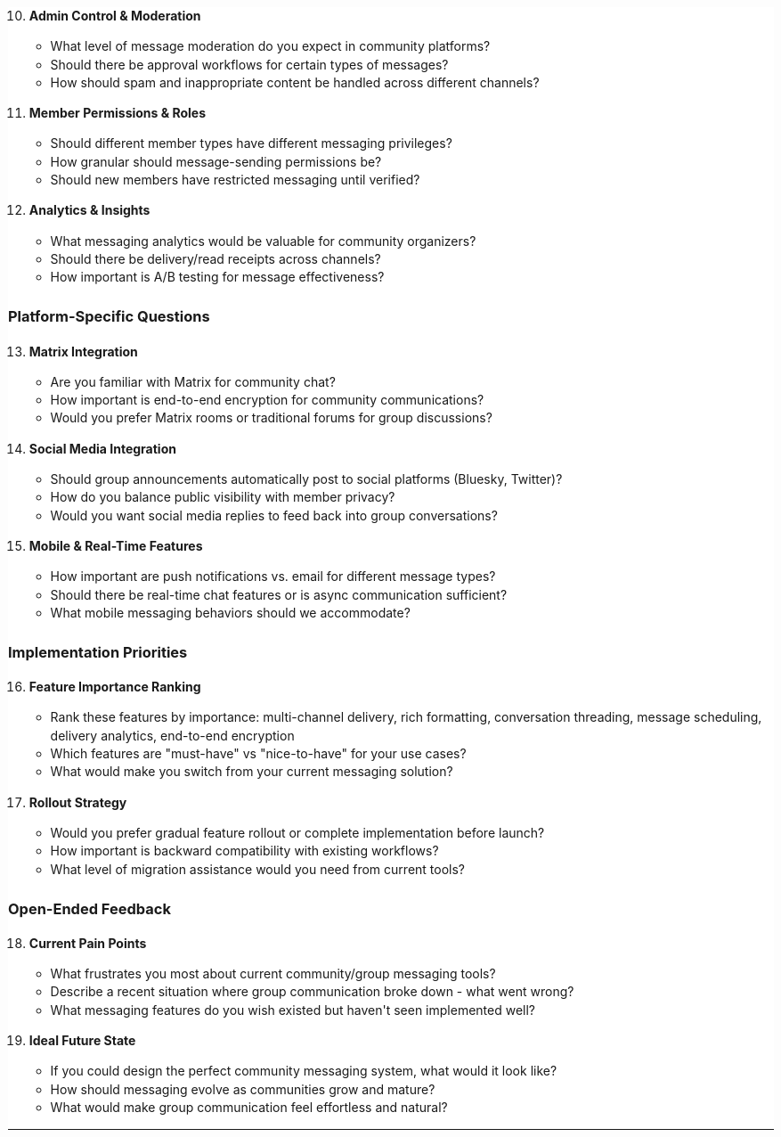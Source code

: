 10. **Admin Control & Moderation**
    - What level of message moderation do you expect in community platforms?
    - Should there be approval workflows for certain types of messages?
    - How should spam and inappropriate content be handled across different channels?

11. **Member Permissions & Roles**
    - Should different member types have different messaging privileges?
    - How granular should message-sending permissions be?
    - Should new members have restricted messaging until verified?

12. **Analytics & Insights**
    - What messaging analytics would be valuable for community organizers?
    - Should there be delivery/read receipts across channels?
    - How important is A/B testing for message effectiveness?

### **Platform-Specific Questions**

13. **Matrix Integration**
    - Are you familiar with Matrix for community chat?
    - How important is end-to-end encryption for community communications?
    - Would you prefer Matrix rooms or traditional forums for group discussions?

14. **Social Media Integration**
    - Should group announcements automatically post to social platforms (Bluesky, Twitter)?
    - How do you balance public visibility with member privacy?
    - Would you want social media replies to feed back into group conversations?

15. **Mobile & Real-Time Features**
    - How important are push notifications vs. email for different message types?
    - Should there be real-time chat features or is async communication sufficient?
    - What mobile messaging behaviors should we accommodate?

### **Implementation Priorities**

16. **Feature Importance Ranking**
    - Rank these features by importance: multi-channel delivery, rich formatting, conversation threading, message scheduling, delivery analytics, end-to-end encryption
    - Which features are "must-have" vs "nice-to-have" for your use cases?
    - What would make you switch from your current messaging solution?

17. **Rollout Strategy**
    - Would you prefer gradual feature rollout or complete implementation before launch?
    - How important is backward compatibility with existing workflows?
    - What level of migration assistance would you need from current tools?

### **Open-Ended Feedback**

18. **Current Pain Points**
    - What frustrates you most about current community/group messaging tools?
    - Describe a recent situation where group communication broke down - what went wrong?
    - What messaging features do you wish existed but haven't seen implemented well?

19. **Ideal Future State**
    - If you could design the perfect community messaging system, what would it look like?
    - How should messaging evolve as communities grow and mature?
    - What would make group communication feel effortless and natural?

---